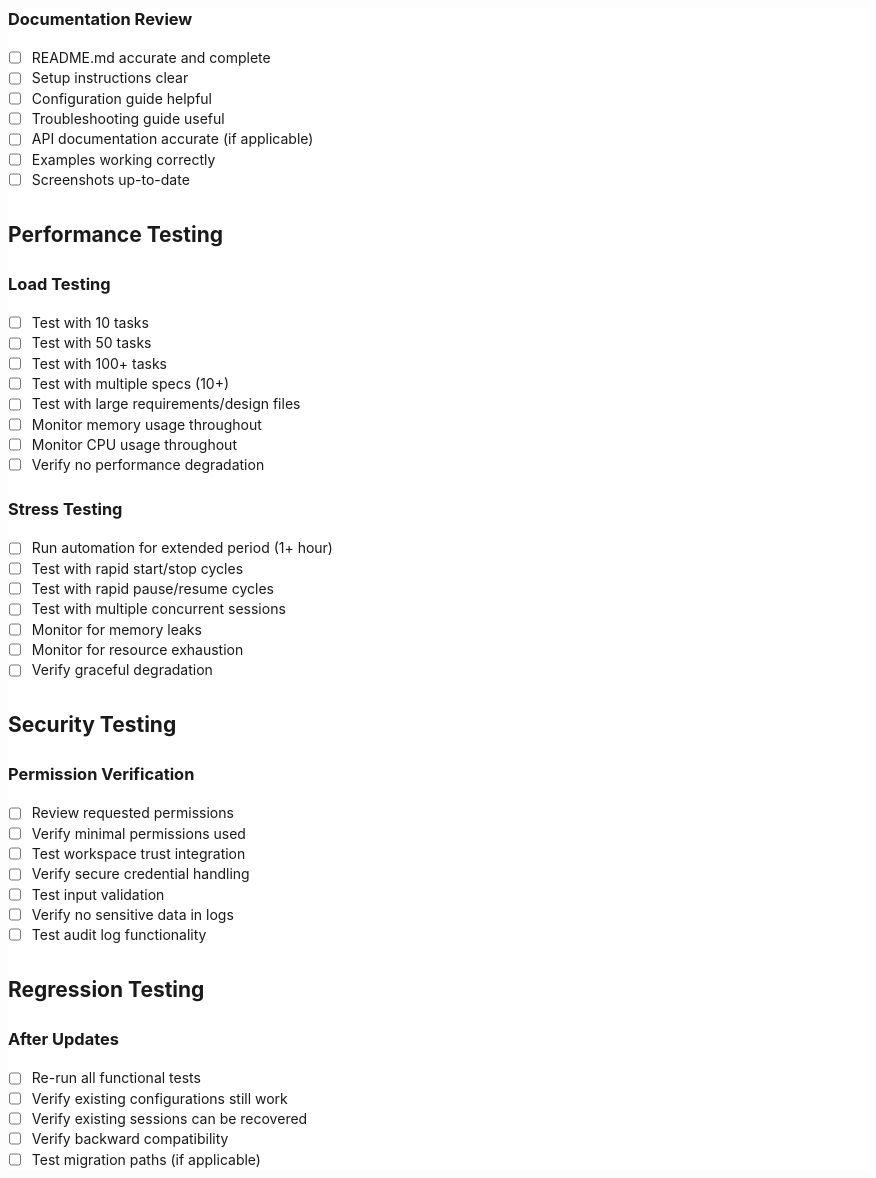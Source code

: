 ### Documentation Review
- [ ] README.md accurate and complete
- [ ] Setup instructions clear
- [ ] Configuration guide helpful
- [ ] Troubleshooting guide useful
- [ ] API documentation accurate (if applicable)
- [ ] Examples working correctly
- [ ] Screenshots up-to-date

## Performance Testing

### Load Testing
- [ ] Test with 10 tasks
- [ ] Test with 50 tasks
- [ ] Test with 100+ tasks
- [ ] Test with multiple specs (10+)
- [ ] Test with large requirements/design files
- [ ] Monitor memory usage throughout
- [ ] Monitor CPU usage throughout
- [ ] Verify no performance degradation

### Stress Testing
- [ ] Run automation for extended period (1+ hour)
- [ ] Test with rapid start/stop cycles
- [ ] Test with rapid pause/resume cycles
- [ ] Test with multiple concurrent sessions
- [ ] Monitor for memory leaks
- [ ] Monitor for resource exhaustion
- [ ] Verify graceful degradation

## Security Testing

### Permission Verification
- [ ] Review requested permissions
- [ ] Verify minimal permissions used
- [ ] Test workspace trust integration
- [ ] Verify secure credential handling
- [ ] Test input validation
- [ ] Verify no sensitive data in logs
- [ ] Test audit log functionality

## Regression Testing

### After Updates
- [ ] Re-run all functional tests
- [ ] Verify existing configurations still work
- [ ] Verify existing sessions can be recovered
- [ ] Verify backward compatibility
- [ ] Test migration paths (if applicable)
